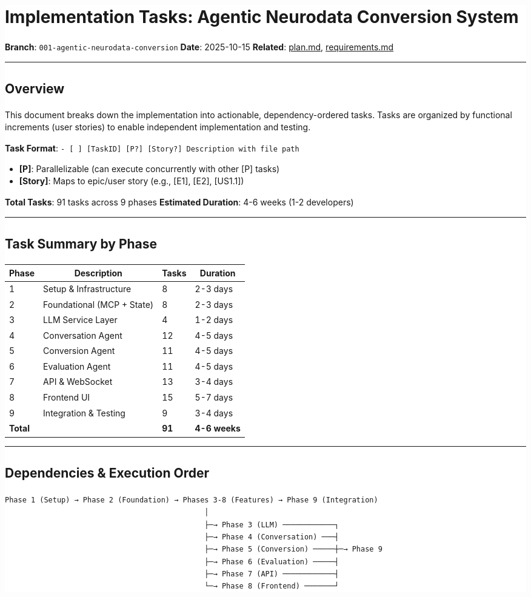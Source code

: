 # Implementation Tasks: Agentic Neurodata Conversion System

**Branch**: `001-agentic-neurodata-conversion`
**Date**: 2025-10-15
**Related**: [plan.md](plan.md), [requirements.md](../../requirements.md)

---

## Overview

This document breaks down the implementation into actionable, dependency-ordered tasks. Tasks are organized by functional increments (user stories) to enable independent implementation and testing.

**Task Format**: `- [ ] [TaskID] [P?] [Story?] Description with file path`
- **[P]**: Parallelizable (can execute concurrently with other [P] tasks)
- **[Story]**: Maps to epic/user story (e.g., [E1], [E2], [US1.1])

**Total Tasks**: 91 tasks across 9 phases
**Estimated Duration**: 4-6 weeks (1-2 developers)

---

## Task Summary by Phase

| Phase | Description | Tasks | Duration |
|-------|-------------|-------|----------|
| 1 | Setup & Infrastructure | 8 | 2-3 days |
| 2 | Foundational (MCP + State) | 8 | 2-3 days |
| 3 | LLM Service Layer | 4 | 1-2 days |
| 4 | Conversation Agent | 12 | 4-5 days |
| 5 | Conversion Agent | 11 | 4-5 days |
| 6 | Evaluation Agent | 11 | 4-5 days |
| 7 | API & WebSocket | 13 | 3-4 days |
| 8 | Frontend UI | 15 | 5-7 days |
| 9 | Integration & Testing | 9 | 3-4 days |
| **Total** | | **91** | **4-6 weeks** |

---

## Dependencies & Execution Order

```
Phase 1 (Setup) → Phase 2 (Foundation) → Phases 3-8 (Features) → Phase 9 (Integration)
                                              │
                                              ├─→ Phase 3 (LLM) ────────────┐
                                              ├─→ Phase 4 (Conversation) ───┤
                                              ├─→ Phase 5 (Conversion) ─────┼─→ Phase 9
                                              ├─→ Phase 6 (Evaluation) ─────┤
                                              ├─→ Phase 7 (API) ────────────┤
                                              └─→ Phase 8 (Frontend) ───────┘
```
